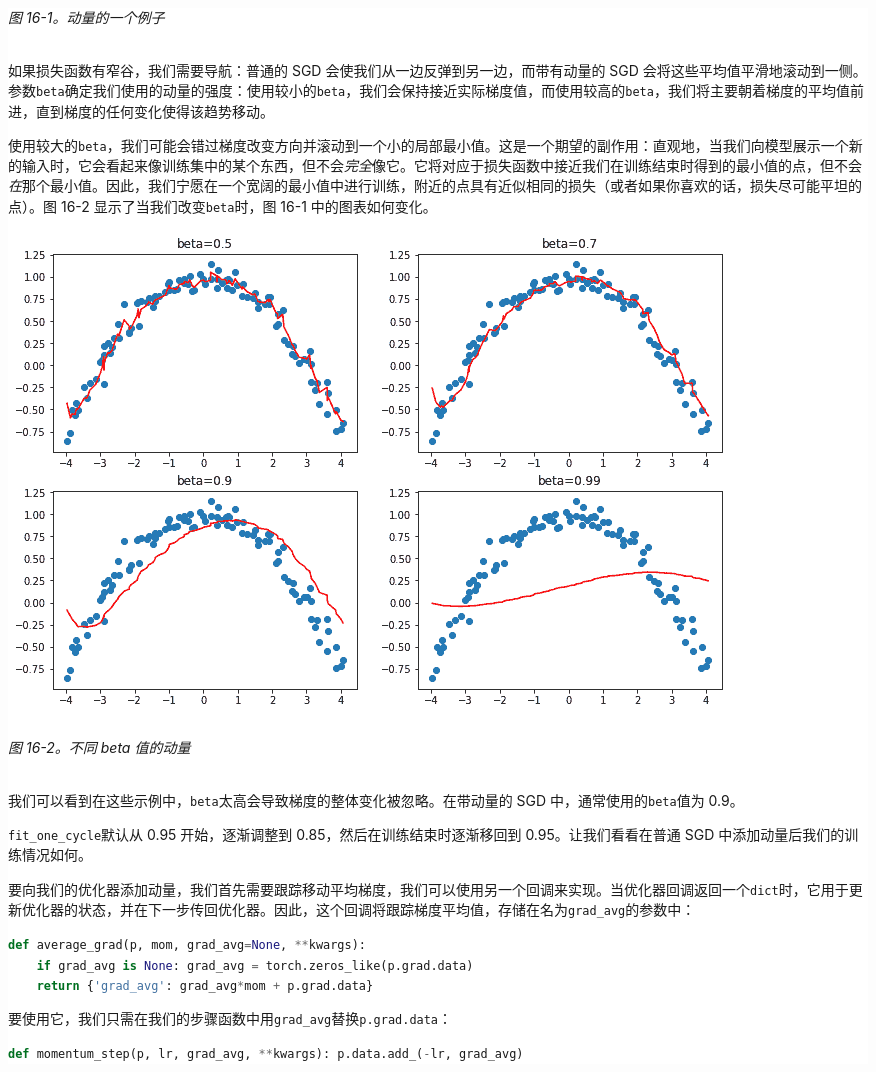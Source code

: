 ###### 图 16-1。动量的一个例子

如果损失函数有窄谷，我们需要导航：普通的 SGD 会使我们从一边反弹到另一边，而带有动量的 SGD 会将这些平均值平滑地滚动到一侧。参数`beta`确定我们使用的动量的强度：使用较小的`beta`，我们会保持接近实际梯度值，而使用较高的`beta`，我们将主要朝着梯度的平均值前进，直到梯度的任何变化使得该趋势移动。

使用较大的`beta`，我们可能会错过梯度改变方向并滚动到一个小的局部最小值。这是一个期望的副作用：直观地，当我们向模型展示一个新的输入时，它会看起来像训练集中的某个东西，但不会*完全*像它。它将对应于损失函数中接近我们在训练结束时得到的最小值的点，但不会*在*那个最小值。因此，我们宁愿在一个宽阔的最小值中进行训练，附近的点具有近似相同的损失（或者如果你喜欢的话，损失尽可能平坦的点）。图 16-2 显示了当我们改变`beta`时，图 16-1 中的图表如何变化。

![显示 beta 值如何影响动量的图表](img/dlcf_1602.png)

###### 图 16-2。不同 beta 值的动量

我们可以看到在这些示例中，`beta`太高会导致梯度的整体变化被忽略。在带动量的 SGD 中，通常使用的`beta`值为 0.9。

`fit_one_cycle`默认从 0.95 开始，逐渐调整到 0.85，然后在训练结束时逐渐移回到 0.95。让我们看看在普通 SGD 中添加动量后我们的训练情况如何。

要向我们的优化器添加动量，我们首先需要跟踪移动平均梯度，我们可以使用另一个回调来实现。当优化器回调返回一个`dict`时，它用于更新优化器的状态，并在下一步传回优化器。因此，这个回调将跟踪梯度平均值，存储在名为`grad_avg`的参数中：

```py
def average_grad(p, mom, grad_avg=None, **kwargs):
    if grad_avg is None: grad_avg = torch.zeros_like(p.grad.data)
    return {'grad_avg': grad_avg*mom + p.grad.data}
```

要使用它，我们只需在我们的步骤函数中用`grad_avg`替换`p.grad.data`：

```py
def momentum_step(p, lr, grad_avg, **kwargs): p.data.add_(-lr, grad_avg)
```
